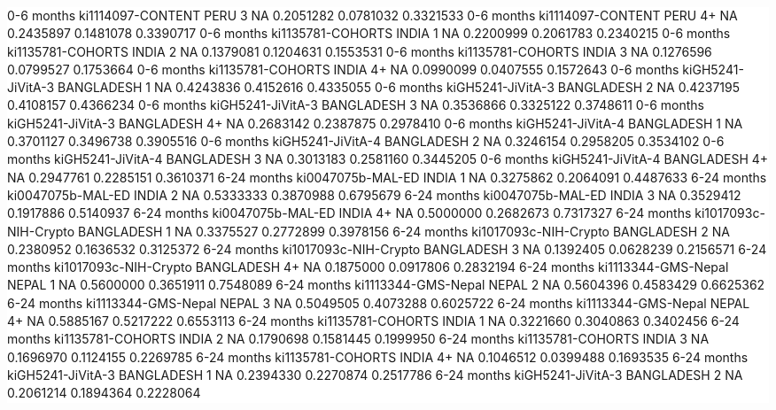 0-6 months    ki1114097-CONTENT          PERU                           3                    NA                0.2051282   0.0781032   0.3321533
0-6 months    ki1114097-CONTENT          PERU                           4+                   NA                0.2435897   0.1481078   0.3390717
0-6 months    ki1135781-COHORTS          INDIA                          1                    NA                0.2200999   0.2061783   0.2340215
0-6 months    ki1135781-COHORTS          INDIA                          2                    NA                0.1379081   0.1204631   0.1553531
0-6 months    ki1135781-COHORTS          INDIA                          3                    NA                0.1276596   0.0799527   0.1753664
0-6 months    ki1135781-COHORTS          INDIA                          4+                   NA                0.0990099   0.0407555   0.1572643
0-6 months    kiGH5241-JiVitA-3          BANGLADESH                     1                    NA                0.4243836   0.4152616   0.4335055
0-6 months    kiGH5241-JiVitA-3          BANGLADESH                     2                    NA                0.4237195   0.4108157   0.4366234
0-6 months    kiGH5241-JiVitA-3          BANGLADESH                     3                    NA                0.3536866   0.3325122   0.3748611
0-6 months    kiGH5241-JiVitA-3          BANGLADESH                     4+                   NA                0.2683142   0.2387875   0.2978410
0-6 months    kiGH5241-JiVitA-4          BANGLADESH                     1                    NA                0.3701127   0.3496738   0.3905516
0-6 months    kiGH5241-JiVitA-4          BANGLADESH                     2                    NA                0.3246154   0.2958205   0.3534102
0-6 months    kiGH5241-JiVitA-4          BANGLADESH                     3                    NA                0.3013183   0.2581160   0.3445205
0-6 months    kiGH5241-JiVitA-4          BANGLADESH                     4+                   NA                0.2947761   0.2285151   0.3610371
6-24 months   ki0047075b-MAL-ED          INDIA                          1                    NA                0.3275862   0.2064091   0.4487633
6-24 months   ki0047075b-MAL-ED          INDIA                          2                    NA                0.5333333   0.3870988   0.6795679
6-24 months   ki0047075b-MAL-ED          INDIA                          3                    NA                0.3529412   0.1917886   0.5140937
6-24 months   ki0047075b-MAL-ED          INDIA                          4+                   NA                0.5000000   0.2682673   0.7317327
6-24 months   ki1017093c-NIH-Crypto      BANGLADESH                     1                    NA                0.3375527   0.2772899   0.3978156
6-24 months   ki1017093c-NIH-Crypto      BANGLADESH                     2                    NA                0.2380952   0.1636532   0.3125372
6-24 months   ki1017093c-NIH-Crypto      BANGLADESH                     3                    NA                0.1392405   0.0628239   0.2156571
6-24 months   ki1017093c-NIH-Crypto      BANGLADESH                     4+                   NA                0.1875000   0.0917806   0.2832194
6-24 months   ki1113344-GMS-Nepal        NEPAL                          1                    NA                0.5600000   0.3651911   0.7548089
6-24 months   ki1113344-GMS-Nepal        NEPAL                          2                    NA                0.5604396   0.4583429   0.6625362
6-24 months   ki1113344-GMS-Nepal        NEPAL                          3                    NA                0.5049505   0.4073288   0.6025722
6-24 months   ki1113344-GMS-Nepal        NEPAL                          4+                   NA                0.5885167   0.5217222   0.6553113
6-24 months   ki1135781-COHORTS          INDIA                          1                    NA                0.3221660   0.3040863   0.3402456
6-24 months   ki1135781-COHORTS          INDIA                          2                    NA                0.1790698   0.1581445   0.1999950
6-24 months   ki1135781-COHORTS          INDIA                          3                    NA                0.1696970   0.1124155   0.2269785
6-24 months   ki1135781-COHORTS          INDIA                          4+                   NA                0.1046512   0.0399488   0.1693535
6-24 months   kiGH5241-JiVitA-3          BANGLADESH                     1                    NA                0.2394330   0.2270874   0.2517786
6-24 months   kiGH5241-JiVitA-3          BANGLADESH                     2                    NA                0.2061214   0.1894364   0.2228064